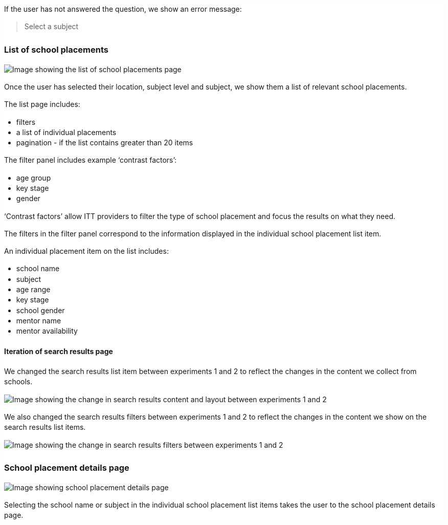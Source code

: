 If the user has not answered the question, we show an error message:

> Select a subject

### List of school placements

![Image showing the list of school placements page](experiment-2-find-placement--results.png 'List of school placements')

Once the user has selected their location, subject level and subject, we show them a list of relevant school placements.

The list page includes:

- filters
- a list of individual placements
- pagination - if the list contains greater than 20 items

The filter panel includes example ‘contrast factors’:

- age group
- key stage
- gender

‘Contrast factors’ allow ITT providers to filter the type of school placement and focus the results on what they need.

The filters in the filter panel correspond to the information displayed in the individual school placement list item.

An individual placement item on the list includes:

- school name
- subject
- age range
- key stage
- school gender
- mentor name
- mentor availability

#### Iteration of search results page

We changed the search results list item between experiments 1 and 2 to reflect the changes in the content we collect from schools.

![Image showing the change in search results content and layout between experiments 1 and 2](experiment-2-progression--search-result-item.png 'The change in search results content and layout between experiments 1 and 2')

We also changed the search results filters between experiments 1 and 2 to reflect the changes in the content we show on the search results list items.

![Image showing the change in search results filters between experiments 1 and 2](experiment-2-progression--search-results-filters.png 'The change in search results filters between experiments 1 and 2')

### School placement details page

![Image showing school placement details page](experiment-2-find-placement--details.png 'School placement details')

Selecting the school name or subject in the individual school placement list items takes the user to the school placement details page.
